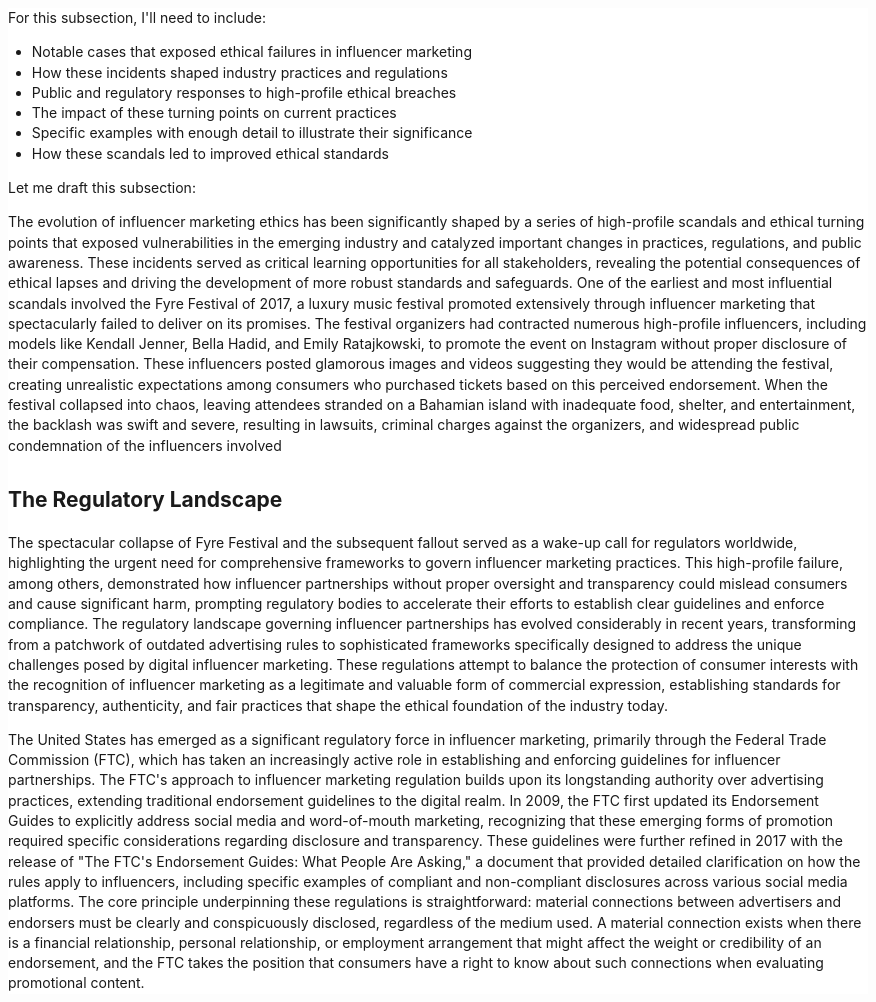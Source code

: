 For this subsection, I'll need to include:
- Notable cases that exposed ethical failures in influencer marketing
- How these incidents shaped industry practices and regulations
- Public and regulatory responses to high-profile ethical breaches
- The impact of these turning points on current practices
- Specific examples with enough detail to illustrate their significance
- How these scandals led to improved ethical standards

Let me draft this subsection:

The evolution of influencer marketing ethics has been significantly shaped by a series of high-profile scandals and ethical turning points that exposed vulnerabilities in the emerging industry and catalyzed important changes in practices, regulations, and public awareness. These incidents served as critical learning opportunities for all stakeholders, revealing the potential consequences of ethical lapses and driving the development of more robust standards and safeguards. One of the earliest and most influential scandals involved the Fyre Festival of 2017, a luxury music festival promoted extensively through influencer marketing that spectacularly failed to deliver on its promises. The festival organizers had contracted numerous high-profile influencers, including models like Kendall Jenner, Bella Hadid, and Emily Ratajkowski, to promote the event on Instagram without proper disclosure of their compensation. These influencers posted glamorous images and videos suggesting they would be attending the festival, creating unrealistic expectations among consumers who purchased tickets based on this perceived endorsement. When the festival collapsed into chaos, leaving attendees stranded on a Bahamian island with inadequate food, shelter, and entertainment, the backlash was swift and severe, resulting in lawsuits, criminal charges against the organizers, and widespread public condemnation of the influencers involved

## The Regulatory Landscape

The spectacular collapse of Fyre Festival and the subsequent fallout served as a wake-up call for regulators worldwide, highlighting the urgent need for comprehensive frameworks to govern influencer marketing practices. This high-profile failure, among others, demonstrated how influencer partnerships without proper oversight and transparency could mislead consumers and cause significant harm, prompting regulatory bodies to accelerate their efforts to establish clear guidelines and enforce compliance. The regulatory landscape governing influencer partnerships has evolved considerably in recent years, transforming from a patchwork of outdated advertising rules to sophisticated frameworks specifically designed to address the unique challenges posed by digital influencer marketing. These regulations attempt to balance the protection of consumer interests with the recognition of influencer marketing as a legitimate and valuable form of commercial expression, establishing standards for transparency, authenticity, and fair practices that shape the ethical foundation of the industry today.

The United States has emerged as a significant regulatory force in influencer marketing, primarily through the Federal Trade Commission (FTC), which has taken an increasingly active role in establishing and enforcing guidelines for influencer partnerships. The FTC's approach to influencer marketing regulation builds upon its longstanding authority over advertising practices, extending traditional endorsement guidelines to the digital realm. In 2009, the FTC first updated its Endorsement Guides to explicitly address social media and word-of-mouth marketing, recognizing that these emerging forms of promotion required specific considerations regarding disclosure and transparency. These guidelines were further refined in 2017 with the release of "The FTC's Endorsement Guides: What People Are Asking," a document that provided detailed clarification on how the rules apply to influencers, including specific examples of compliant and non-compliant disclosures across various social media platforms. The core principle underpinning these regulations is straightforward: material connections between advertisers and endorsers must be clearly and conspicuously disclosed, regardless of the medium used. A material connection exists when there is a financial relationship, personal relationship, or employment arrangement that might affect the weight or credibility of an endorsement, and the FTC takes the position that consumers have a right to know about such connections when evaluating promotional content.

